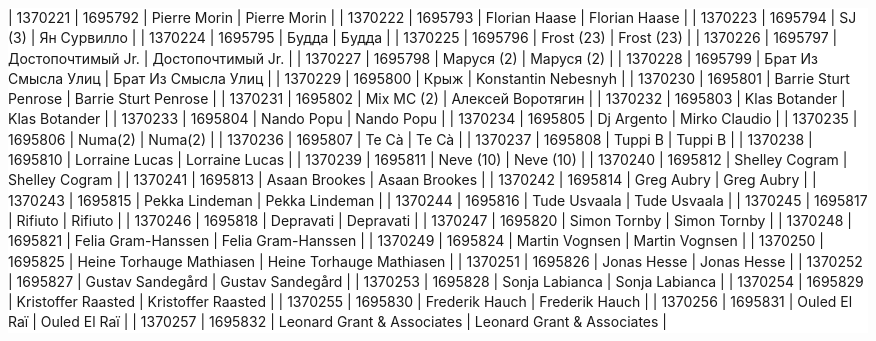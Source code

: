 | 1370221 | 1695792 | Pierre Morin | Pierre Morin |
| 1370222 | 1695793 | Florian Haase | Florian Haase |
| 1370223 | 1695794 | SJ (3) | Ян Сурвилло |
| 1370224 | 1695795 | Будда | Будда |
| 1370225 | 1695796 | Frost (23) | Frost (23) |
| 1370226 | 1695797 | Достопочтимый Jr. | Достопочтимый Jr. |
| 1370227 | 1695798 | Маруся (2) | Маруся (2) |
| 1370228 | 1695799 | Брат Из Смысла Улиц | Брат Из Смысла Улиц |
| 1370229 | 1695800 | Крыж | Konstantin Nebesnyh |
| 1370230 | 1695801 | Barrie Sturt Penrose | Barrie Sturt Penrose |
| 1370231 | 1695802 | Mix MC (2) | Алексей Воротягин |
| 1370232 | 1695803 | Klas Botander | Klas Botander |
| 1370233 | 1695804 | Nando Popu | Nando Popu |
| 1370234 | 1695805 | Dj Argento | Mirko Claudio |
| 1370235 | 1695806 | Numa(2) | Numa(2) |
| 1370236 | 1695807 | Te Cà | Te Cà |
| 1370237 | 1695808 | Tuppi B | Tuppi B |
| 1370238 | 1695810 | Lorraine Lucas | Lorraine Lucas |
| 1370239 | 1695811 | Neve (10) | Neve (10) |
| 1370240 | 1695812 | Shelley Cogram | Shelley Cogram |
| 1370241 | 1695813 | Asaan Brookes | Asaan Brookes |
| 1370242 | 1695814 | Greg Aubry | Greg Aubry |
| 1370243 | 1695815 | Pekka Lindeman | Pekka Lindeman |
| 1370244 | 1695816 | Tude Usvaala | Tude Usvaala |
| 1370245 | 1695817 | Rifiuto | Rifiuto |
| 1370246 | 1695818 | Depravati | Depravati |
| 1370247 | 1695820 | Simon Tornby | Simon Tornby |
| 1370248 | 1695821 | Felia Gram-Hanssen | Felia Gram-Hanssen |
| 1370249 | 1695824 | Martin Vognsen | Martin Vognsen |
| 1370250 | 1695825 | Heine Torhauge Mathiasen | Heine Torhauge Mathiasen |
| 1370251 | 1695826 | Jonas Hesse | Jonas Hesse |
| 1370252 | 1695827 | Gustav Sandegård | Gustav Sandegård |
| 1370253 | 1695828 | Sonja Labianca | Sonja Labianca |
| 1370254 | 1695829 | Kristoffer Raasted | Kristoffer Raasted |
| 1370255 | 1695830 | Frederik Hauch | Frederik Hauch |
| 1370256 | 1695831 | Ouled El Raï | Ouled El Raï |
| 1370257 | 1695832 | Leonard Grant & Associates | Leonard Grant & Associates |